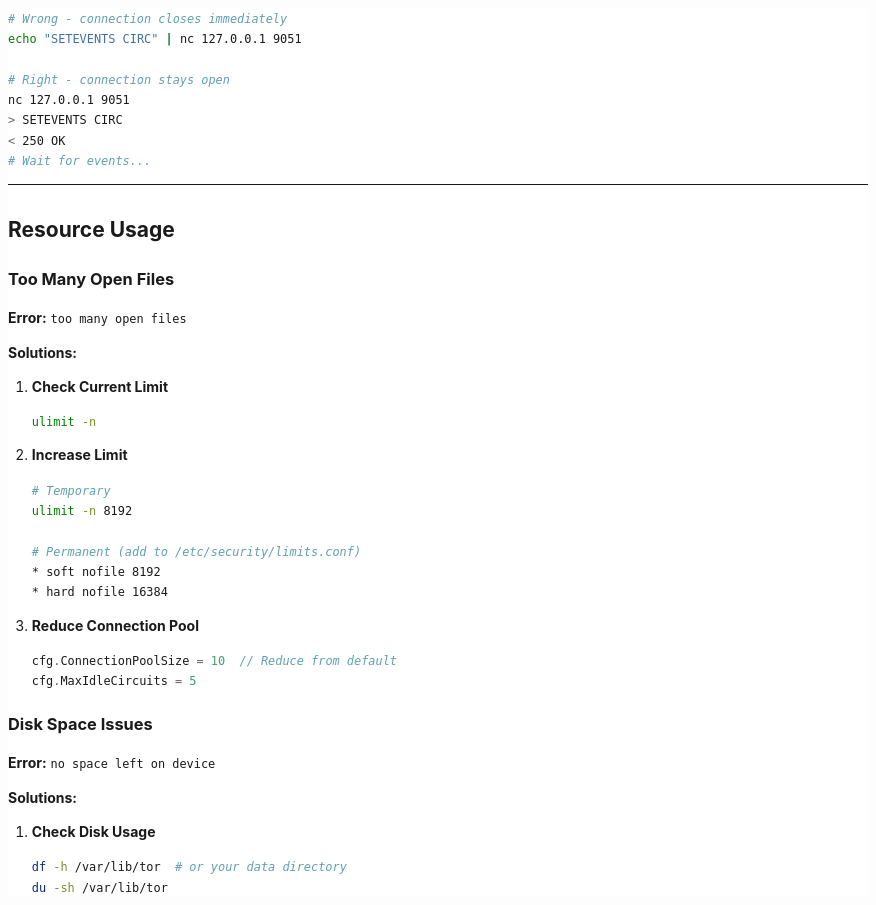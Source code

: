    ```bash
   # Wrong - connection closes immediately
   echo "SETEVENTS CIRC" | nc 127.0.0.1 9051
   
   # Right - connection stays open
   nc 127.0.0.1 9051
   > SETEVENTS CIRC
   < 250 OK
   # Wait for events...
   ```

---

## Resource Usage

### Too Many Open Files

**Error:** `too many open files`

**Solutions:**

1. **Check Current Limit**
   
   ```bash
   ulimit -n
   ```

2. **Increase Limit**
   
   ```bash
   # Temporary
   ulimit -n 8192
   
   # Permanent (add to /etc/security/limits.conf)
   * soft nofile 8192
   * hard nofile 16384
   ```

3. **Reduce Connection Pool**
   
   ```go
   cfg.ConnectionPoolSize = 10  // Reduce from default
   cfg.MaxIdleCircuits = 5
   ```

### Disk Space Issues

**Error:** `no space left on device`

**Solutions:**

1. **Check Disk Usage**
   
   ```bash
   df -h /var/lib/tor  # or your data directory
   du -sh /var/lib/tor
   ```
